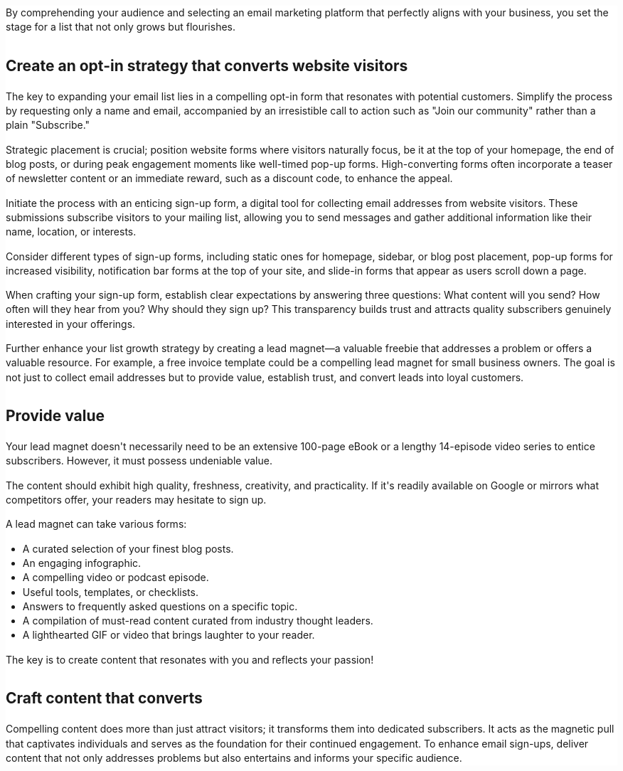By comprehending your audience and selecting an email marketing platform that perfectly aligns with your business, you set the stage for a list that not only grows but flourishes.

## Create an opt-in strategy that converts website visitors
The key to expanding your email list lies in a compelling opt-in form that resonates with potential customers. Simplify the process by requesting only a name and email, accompanied by an irresistible call to action such as "Join our community" rather than a plain "Subscribe."

Strategic placement is crucial; position website forms where visitors naturally focus, be it at the top of your homepage, the end of blog posts, or during peak engagement moments like well-timed pop-up forms. High-converting forms often incorporate a teaser of newsletter content or an immediate reward, such as a discount code, to enhance the appeal.

Initiate the process with an enticing sign-up form, a digital tool for collecting email addresses from website visitors. These submissions subscribe visitors to your mailing list, allowing you to send messages and gather additional information like their name, location, or interests.

Consider different types of sign-up forms, including static ones for homepage, sidebar, or blog post placement, pop-up forms for increased visibility, notification bar forms at the top of your site, and slide-in forms that appear as users scroll down a page.

When crafting your sign-up form, establish clear expectations by answering three questions: What content will you send? How often will they hear from you? Why should they sign up? This transparency builds trust and attracts quality subscribers genuinely interested in your offerings.

Further enhance your list growth strategy by creating a lead magnet—a valuable freebie that addresses a problem or offers a valuable resource. For example, a free invoice template could be a compelling lead magnet for small business owners. The goal is not just to collect email addresses but to provide value, establish trust, and convert leads into loyal customers.

## Provide value
Your lead magnet doesn't necessarily need to be an extensive 100-page eBook or a lengthy 14-episode video series to entice subscribers. However, it must possess undeniable value.

The content should exhibit high quality, freshness, creativity, and practicality. If it's readily available on Google or mirrors what competitors offer, your readers may hesitate to sign up.

A lead magnet can take various forms:

- A curated selection of your finest blog posts.
- An engaging infographic.
- A compelling video or podcast episode.
- Useful tools, templates, or checklists.
- Answers to frequently asked questions on a specific topic.
- A compilation of must-read content curated from industry thought leaders.
- A lighthearted GIF or video that brings laughter to your reader.

The key is to create content that resonates with you and reflects your passion!

## Craft content that converts
Compelling content does more than just attract visitors; it transforms them into dedicated subscribers. It acts as the magnetic pull that captivates individuals and serves as the foundation for their continued engagement. To enhance email sign-ups, deliver content that not only addresses problems but also entertains and informs your specific audience.
